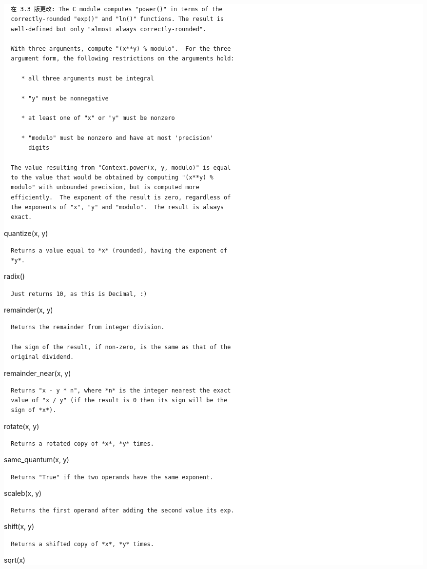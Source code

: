       在 3.3 版更改: The C module computes "power()" in terms of the
      correctly-rounded "exp()" and "ln()" functions. The result is
      well-defined but only "almost always correctly-rounded".

      With three arguments, compute "(x**y) % modulo".  For the three
      argument form, the following restrictions on the arguments hold:

         * all three arguments must be integral

         * "y" must be nonnegative

         * at least one of "x" or "y" must be nonzero

         * "modulo" must be nonzero and have at most 'precision'
           digits

      The value resulting from "Context.power(x, y, modulo)" is equal
      to the value that would be obtained by computing "(x**y) %
      modulo" with unbounded precision, but is computed more
      efficiently.  The exponent of the result is zero, regardless of
      the exponents of "x", "y" and "modulo".  The result is always
      exact.

   quantize(x, y)

      Returns a value equal to *x* (rounded), having the exponent of
      *y*.

   radix()

      Just returns 10, as this is Decimal, :)

   remainder(x, y)

      Returns the remainder from integer division.

      The sign of the result, if non-zero, is the same as that of the
      original dividend.

   remainder_near(x, y)

      Returns "x - y * n", where *n* is the integer nearest the exact
      value of "x / y" (if the result is 0 then its sign will be the
      sign of *x*).

   rotate(x, y)

      Returns a rotated copy of *x*, *y* times.

   same_quantum(x, y)

      Returns "True" if the two operands have the same exponent.

   scaleb(x, y)

      Returns the first operand after adding the second value its exp.

   shift(x, y)

      Returns a shifted copy of *x*, *y* times.

   sqrt(x)
